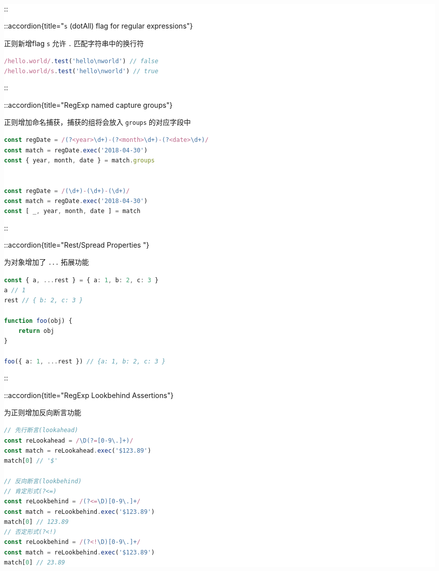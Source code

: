 :: 

::accordion{title="`s` (dotAll) flag for regular expressions"}

正则新增flag `s` 允许 `.` 匹配字符串中的换行符 

``` ts
/hello.world/.test('hello\nworld') // false
/hello.world/s.test('hello\nworld') // true
```

:: 

::accordion{title="RegExp named capture groups"}

正则增加命名捕获，捕获的组将会放入 `groups` 的对应字段中

``` ts
const regDate = /(?<year>\d+)-(?<month>\d+)-(?<date>\d+)/
const match = regDate.exec('2018-04-30')
const { year, month, date } = match.groups


const regDate = /(\d+)-(\d+)-(\d+)/
const match = regDate.exec('2018-04-30')
const [ _, year, month, date ] = match
```

:: 

::accordion{title="Rest/Spread Properties "}

为对象增加了 `...` 拓展功能

``` ts
const { a, ...rest } = { a: 1, b: 2, c: 3 }
a // 1
rest // { b: 2, c: 3 }

function foo(obj) {
    return obj
}

foo({ a: 1, ...rest }) // {a: 1, b: 2, c: 3 }
```







:: 

::accordion{title="RegExp Lookbehind Assertions"}

为正则增加反向断言功能

``` ts
// 先行断言(lookahead)
const reLookahead = /\D(?=[0-9\.]+)/
const match = reLookahead.exec('$123.89')
match[0] // '$'

// 反向断言(lookbehind) 
// 肯定形式(?<=)
const reLookbehind = /(?<=\D)[0-9\.]+/
const match = reLookbehind.exec('$123.89')
match[0] // 123.89
// 否定形式(?<!)
const reLookbehind = /(?<!\D)[0-9\.]+/
const match = reLookbehind.exec('$123.89')
match[0] // 23.89
```
